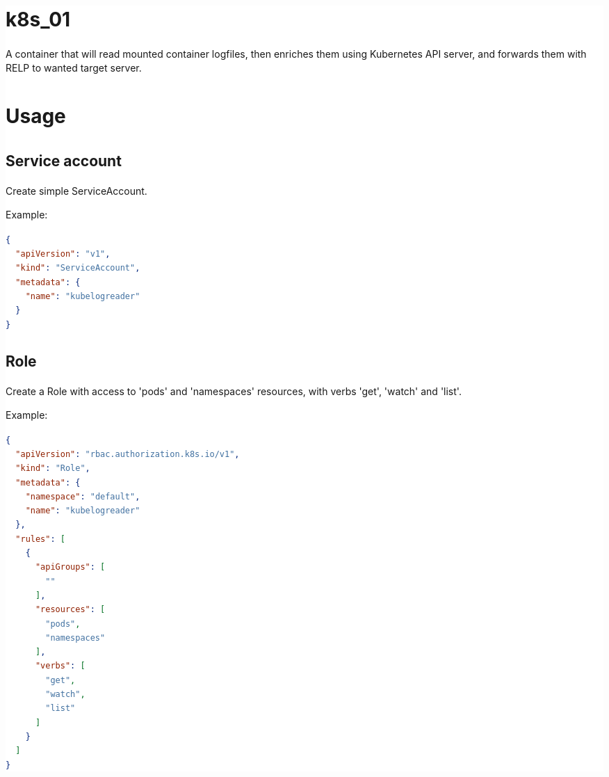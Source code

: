 # k8s_01

A container that will read mounted container logfiles, then enriches them using Kubernetes API server, and forwards them with RELP to wanted target server.

# Usage

## Service account

Create simple ServiceAccount.

Example:

```json
{
  "apiVersion": "v1",
  "kind": "ServiceAccount",
  "metadata": {
    "name": "kubelogreader"
  }
}
```

## Role 
Create a Role with access to 'pods' and 'namespaces' resources, with verbs 'get', 'watch' and 'list'.

Example:

```json
{
  "apiVersion": "rbac.authorization.k8s.io/v1",
  "kind": "Role",
  "metadata": {
    "namespace": "default",
    "name": "kubelogreader"
  },
  "rules": [
    {
      "apiGroups": [
        ""
      ],
      "resources": [
        "pods",
        "namespaces"
      ],
      "verbs": [
        "get",
        "watch",
        "list"
      ]
    }
  ]
}
```
